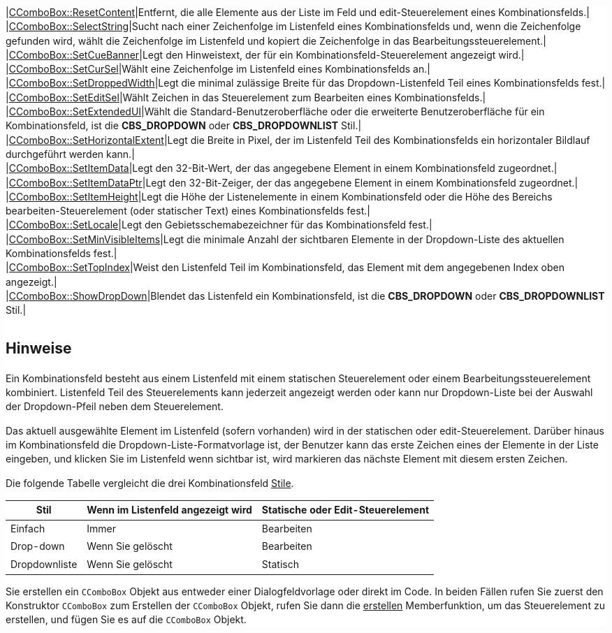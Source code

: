 |[CComboBox::ResetContent](#resetcontent)|Entfernt, die alle Elemente aus der Liste im Feld und edit-Steuerelement eines Kombinationsfelds.|  
|[CComboBox::SelectString](#selectstring)|Sucht nach einer Zeichenfolge im Listenfeld eines Kombinationsfelds und, wenn die Zeichenfolge gefunden wird, wählt die Zeichenfolge im Listenfeld und kopiert die Zeichenfolge in das Bearbeitungssteuerelement.|  
|[CComboBox::SetCueBanner](#setcuebanner)|Legt den Hinweistext, der für ein Kombinationsfeld-Steuerelement angezeigt wird.|  
|[CComboBox::SetCurSel](#setcursel)|Wählt eine Zeichenfolge im Listenfeld eines Kombinationsfelds an.|  
|[CComboBox::SetDroppedWidth](#setdroppedwidth)|Legt die minimal zulässige Breite für das Dropdown-Listenfeld Teil eines Kombinationsfelds fest.|  
|[CComboBox::SetEditSel](#seteditsel)|Wählt Zeichen in das Steuerelement zum Bearbeiten eines Kombinationsfelds.|  
|[CComboBox::SetExtendedUI](#setextendedui)|Wählt die Standard-Benutzeroberfläche oder die erweiterte Benutzeroberfläche für ein Kombinationsfeld, ist die **CBS_DROPDOWN** oder **CBS_DROPDOWNLIST** Stil.|  
|[CComboBox::SetHorizontalExtent](#sethorizontalextent)|Legt die Breite in Pixel, der im Listenfeld Teil des Kombinationsfelds ein horizontaler Bildlauf durchgeführt werden kann.|  
|[CComboBox::SetItemData](#setitemdata)|Legt den 32-Bit-Wert, der das angegebene Element in einem Kombinationsfeld zugeordnet.|  
|[CComboBox::SetItemDataPtr](#setitemdataptr)|Legt den 32-Bit-Zeiger, der das angegebene Element in einem Kombinationsfeld zugeordnet.|  
|[CComboBox::SetItemHeight](#setitemheight)|Legt die Höhe der Listenelemente in einem Kombinationsfeld oder die Höhe des Bereichs bearbeiten-Steuerelement (oder statischer Text) eines Kombinationsfelds fest.|  
|[CComboBox::SetLocale](#setlocale)|Legt den Gebietsschemabezeichner für das Kombinationsfeld fest.|  
|[CComboBox::SetMinVisibleItems](#setminvisibleitems)|Legt die minimale Anzahl der sichtbaren Elemente in der Dropdown-Liste des aktuellen Kombinationsfelds fest.|  
|[CComboBox::SetTopIndex](#settopindex)|Weist den Listenfeld Teil im Kombinationsfeld, das Element mit dem angegebenen Index oben angezeigt.|  
|[CComboBox::ShowDropDown](#showdropdown)|Blendet das Listenfeld ein Kombinationsfeld, ist die **CBS_DROPDOWN** oder **CBS_DROPDOWNLIST** Stil.|  
  
## <a name="remarks"></a>Hinweise  
 Ein Kombinationsfeld besteht aus einem Listenfeld mit einem statischen Steuerelement oder einem Bearbeitungssteuerelement kombiniert. Listenfeld Teil des Steuerelements kann jederzeit angezeigt werden oder kann nur Dropdown-Liste bei der Auswahl der Dropdown-Pfeil neben dem Steuerelement.  
  
 Das aktuell ausgewählte Element im Listenfeld (sofern vorhanden) wird in der statischen oder edit-Steuerelement. Darüber hinaus im Kombinationsfeld die Dropdown-Liste-Formatvorlage ist, der Benutzer kann das erste Zeichen eines der Elemente in der Liste eingeben, und klicken Sie im Listenfeld wenn sichtbar ist, wird markieren das nächste Element mit diesem ersten Zeichen.  
  
 Die folgende Tabelle vergleicht die drei Kombinationsfeld [Stile](../../mfc/reference/combo-box-styles.md).  
  
|Stil|Wenn im Listenfeld angezeigt wird|Statische oder Edit-Steuerelement|  
|-----------|-------------------------------|-----------------------------|  
|Einfach|Immer|Bearbeiten|  
|Drop-down|Wenn Sie gelöscht|Bearbeiten|  
|Dropdownliste|Wenn Sie gelöscht|Statisch|  
  
 Sie erstellen ein `CComboBox` Objekt aus entweder einer Dialogfeldvorlage oder direkt im Code. In beiden Fällen rufen Sie zuerst den Konstruktor `CComboBox` zum Erstellen der `CComboBox` Objekt, rufen Sie dann die [erstellen](#create) Memberfunktion, um das Steuerelement zu erstellen, und fügen Sie es auf die `CComboBox` Objekt.  
  